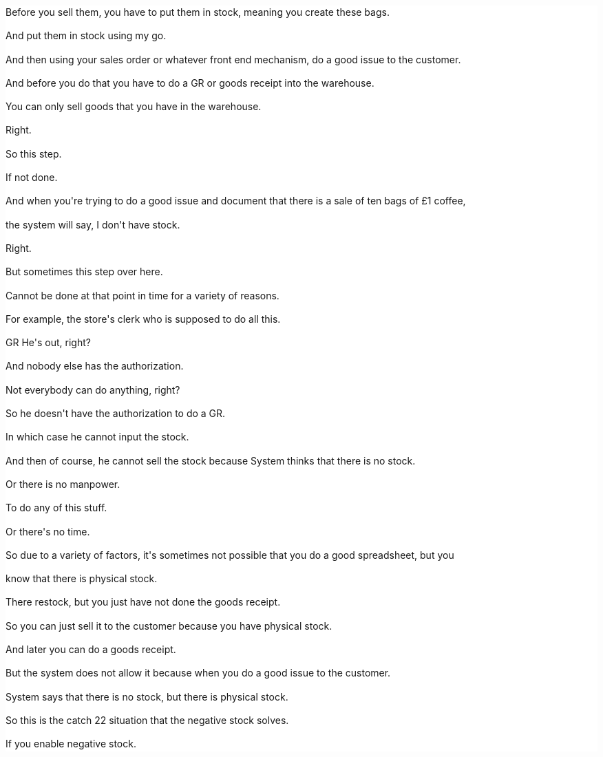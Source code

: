 Before you sell them, you have to put them in stock, meaning you create these bags.

And put them in stock using my go.

And then using your sales order or whatever front end mechanism, do a good issue to the customer.

And before you do that you have to do a GR or goods receipt into the warehouse.

You can only sell goods that you have in the warehouse.

Right.

So this step.

If not done.

And when you're trying to do a good issue and document that there is a sale of ten bags of £1 coffee,

the system will say, I don't have stock.

Right.

But sometimes this step over here.

Cannot be done at that point in time for a variety of reasons.

For example, the store's clerk who is supposed to do all this.

GR He's out, right?

And nobody else has the authorization.

Not everybody can do anything, right?

So he doesn't have the authorization to do a GR.

In which case he cannot input the stock.

And then of course, he cannot sell the stock because System thinks that there is no stock.

Or there is no manpower.

To do any of this stuff.

Or there's no time.

So due to a variety of factors, it's sometimes not possible that you do a good spreadsheet, but you

know that there is physical stock.

There restock, but you just have not done the goods receipt.

So you can just sell it to the customer because you have physical stock.

And later you can do a goods receipt.

But the system does not allow it because when you do a good issue to the customer.

System says that there is no stock, but there is physical stock.

So this is the catch 22 situation that the negative stock solves.

If you enable negative stock.
